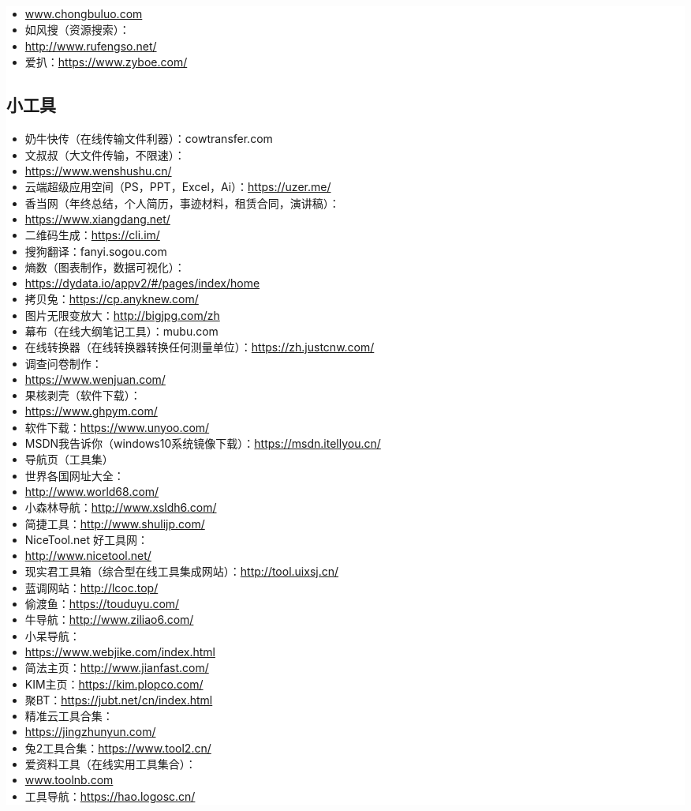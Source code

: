 - www.chongbuluo.com
- 如风搜（资源搜索）：
- http://www.rufengso.net/
- 爱扒：https://www.zyboe.com/



## 小工具  

- 奶牛快传（在线传输文件利器）：cowtransfer.com
- 文叔叔（大文件传输，不限速）：
- https://www.wenshushu.cn/
- 云端超级应用空间（PS，PPT，Excel，Ai）：https://uzer.me/
- 香当网（年终总结，个人简历，事迹材料，租赁合同，演讲稿）：
- https://www.xiangdang.net/
- 二维码生成：https://cli.im/
- 搜狗翻译：fanyi.sogou.com
- 熵数（图表制作，数据可视化）：
- https://dydata.io/appv2/#/pages/index/home
- 拷贝兔：https://cp.anyknew.com/
- 图片无限变放大：http://bigjpg.com/zh
- 幕布（在线大纲笔记工具）：mubu.com
- 在线转换器（在线转换器转换任何测量单位）：https://zh.justcnw.com/
- 调查问卷制作：
- https://www.wenjuan.com/
- 果核剥壳（软件下载）：
- https://www.ghpym.com/
- 软件下载：https://www.unyoo.com/
- MSDN我告诉你（windows10系统镜像下载）：https://msdn.itellyou.cn/
- 导航页（工具集） 
- 世界各国网址大全：
- http://www.world68.com/
- 小森林导航：http://www.xsldh6.com/
- 简捷工具：http://www.shulijp.com/
- NiceTool.net 好工具网：
- http://www.nicetool.net/
- 现实君工具箱（综合型在线工具集成网站）：http://tool.uixsj.cn/
- 蓝调网站：http://lcoc.top/
- 偷渡鱼：https://touduyu.com/
- 牛导航：http://www.ziliao6.com/
- 小呆导航：
- https://www.webjike.com/index.html
- 简法主页：http://www.jianfast.com/
- KIM主页：https://kim.plopco.com/
- 聚BT：https://jubt.net/cn/index.html
- 精准云工具合集：
- https://jingzhunyun.com/
- 兔2工具合集：https://www.tool2.cn/
- 爱资料工具（在线实用工具集合）：
- www.toolnb.com
- 工具导航：https://hao.logosc.cn/
